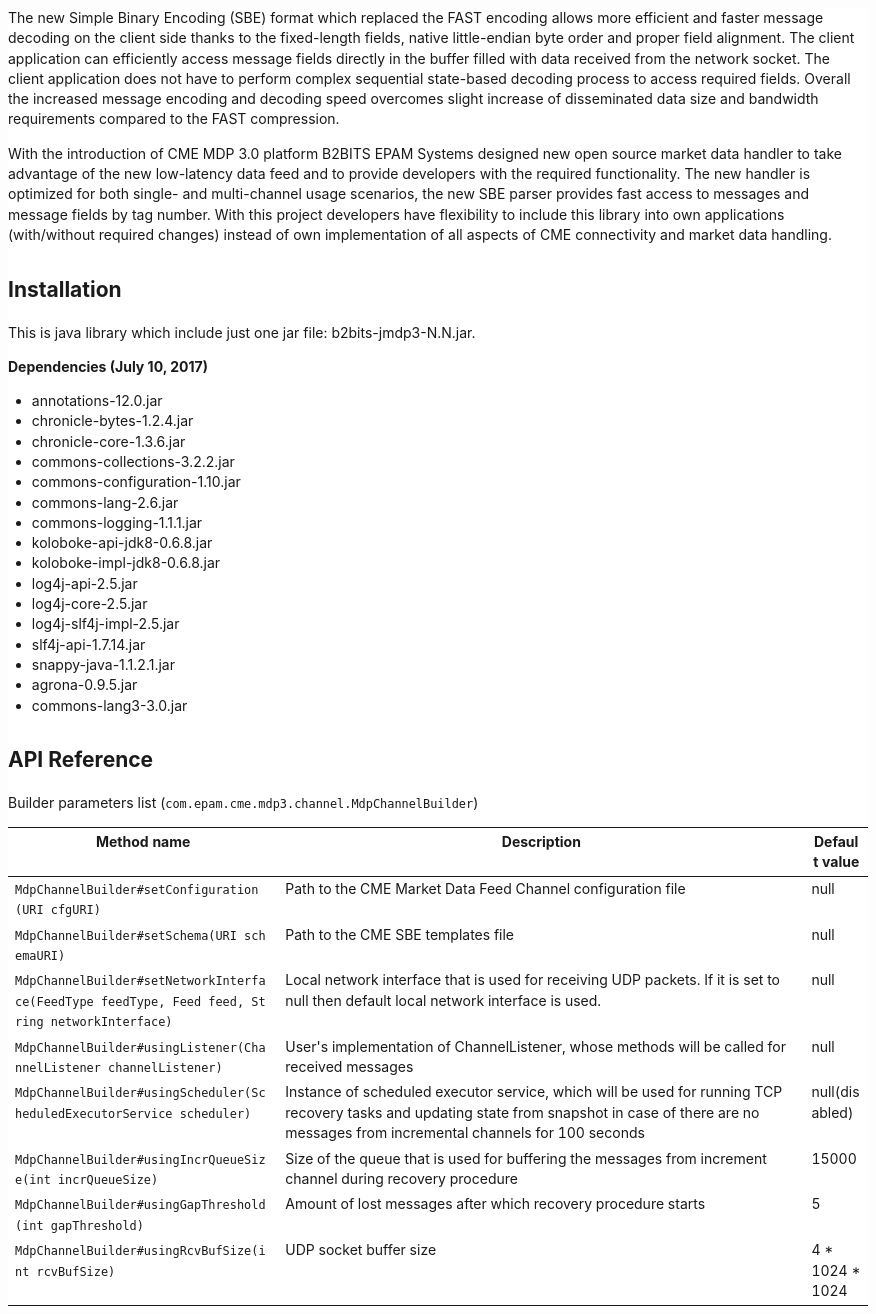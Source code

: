 The new Simple Binary Encoding (SBE) format which replaced the FAST encoding allows more efficient and
faster message decoding on the client side thanks to the fixed-length fields, native little-endian byte
order and proper field alignment. The client application can efficiently access message fields directly
in the buffer filled with data received from the network socket. The client application does not have to
perform complex sequential state-based decoding process to access required fields. Overall the
increased message encoding and decoding speed overcomes slight increase of disseminated data size
and bandwidth requirements compared to the FAST compression.

With the introduction of CME MDP 3.0 platform B2BITS EPAM Systems designed new open source market data handler
to take advantage of the new low-latency data feed and to provide developers with the required functionality.
The new handler is optimized for both single- and multi-channel usage scenarios,
the new SBE parser provides fast access to messages and message fields by tag number.
With this project developers have flexibility to include this library into own applications (with/without
required changes) instead of own implementation of all aspects of CME connectivity and market data handling.

## Installation

This is java library which include just one jar file: b2bits-jmdp3-N.N.jar.

**Dependencies (July 10, 2017)**
- annotations-12.0.jar
- chronicle-bytes-1.2.4.jar
- chronicle-core-1.3.6.jar
- commons-collections-3.2.2.jar
- commons-configuration-1.10.jar
- commons-lang-2.6.jar
- commons-logging-1.1.1.jar
- koloboke-api-jdk8-0.6.8.jar
- koloboke-impl-jdk8-0.6.8.jar
- log4j-api-2.5.jar
- log4j-core-2.5.jar
- log4j-slf4j-impl-2.5.jar
- slf4j-api-1.7.14.jar
- snappy-java-1.1.2.1.jar
- agrona-0.9.5.jar
- commons-lang3-3.0.jar

## API Reference

Builder parameters list (`com.epam.cme.mdp3.channel.MdpChannelBuilder`)

| Method name                                                                                     | Description                                                                                                                                                                                              | Default value     |
| ----------------------------------------------------------------------------------------------- | -------------------------------------------------------------------------------------------------------------------------------------------------------------------------------------------------------- | ----------------- |
| `MdpChannelBuilder#setConfiguration(URI cfgURI)`                                                | Path to the CME Market Data Feed Channel configuration file                                                                                                                                              | null              |
| `MdpChannelBuilder#setSchema(URI schemaURI)`                                                    | Path to the CME SBE templates file                                                                                                                                                                       | null              |
| `MdpChannelBuilder#setNetworkInterface(FeedType feedType, Feed feed, String networkInterface)`  | Local network interface that is used for receiving UDP packets. If it is set to null then default local network interface is used.                                                                       | null              |
| `MdpChannelBuilder#usingListener(ChannelListener channelListener)`                              | User's implementation of ChannelListener, whose methods will be called for received messages                                                                                                             | null              |
| `MdpChannelBuilder#usingScheduler(ScheduledExecutorService scheduler)`                          | Instance of scheduled executor service, which will be used for running TCP recovery tasks and updating state from snapshot in case of there are no messages from incremental channels for 100 seconds    | null(disabled)    |
| `MdpChannelBuilder#usingIncrQueueSize(int incrQueueSize)`                                       | Size of the queue that is used for buffering the messages from increment channel during recovery procedure                                                                                               | 15000             |
| `MdpChannelBuilder#usingGapThreshold(int gapThreshold)`                                         | Amount of lost messages after which recovery procedure starts                                                                                                                                            | 5                 |
| `MdpChannelBuilder#usingRcvBufSize(int rcvBufSize)`                                             | UDP socket buffer size                                                                                                                                                                                   | 4 * 1024 * 1024   |